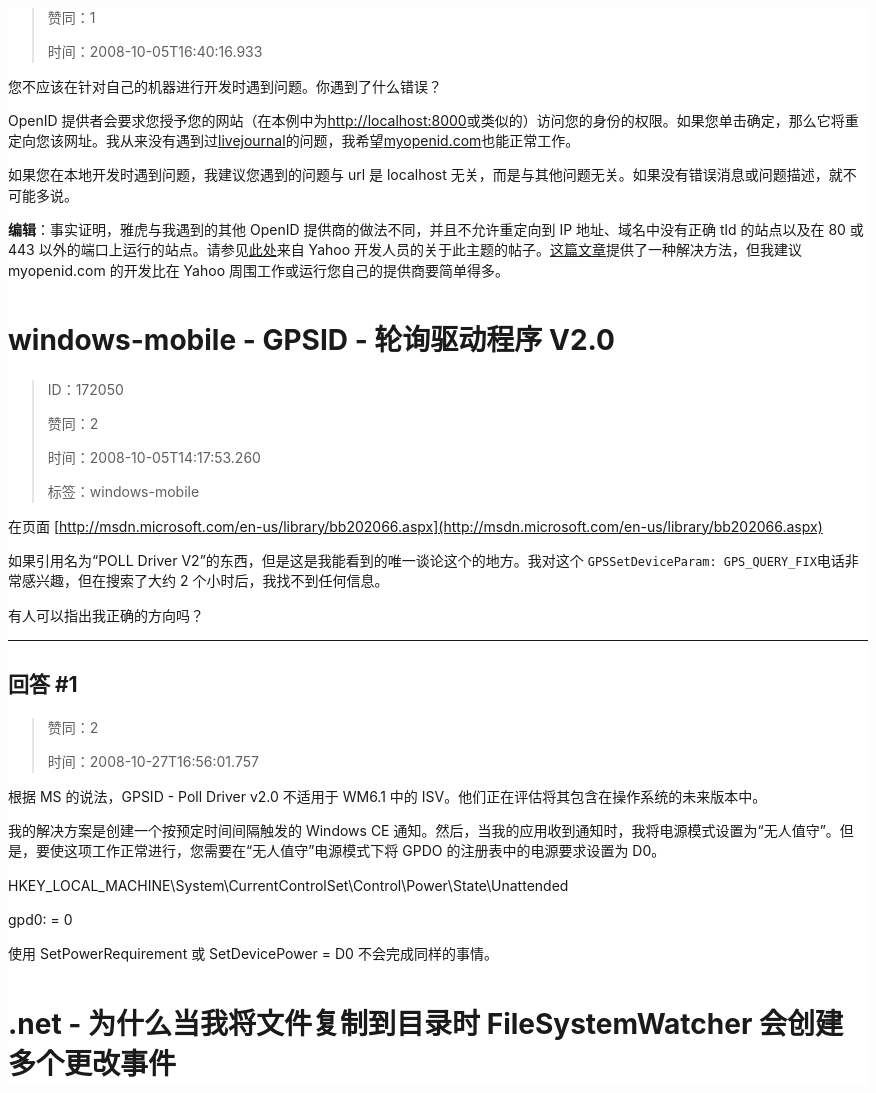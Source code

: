 > 赞同：1
> 
> 时间：2008-10-05T16:40:16.933

您不应该在针对自己的机器进行开发时遇到问题。你遇到了什么错误？

OpenID 提供者会要求您授予您的网站（在本例中为[http://localhost:8000](http://localhost:8000)或类似的）访问您的身份的权限。如果您单击确定，那么它将重定向您该网址。我从来没有遇到过[livejournal](http://www.livejournal.com)的问题，我希望[myopenid.com](http://myopenid.com)也能正常工作。

如果您在本地开发时遇到问题，我建议您遇到的问题与 url 是 localhost 无关，而是与其他问题无关。如果没有错误消息或问题描述，就不可能多说。

**编辑**：事实证明，雅虎与我遇到的其他 OpenID 提供商的做法不同，并且不允许重定向到 IP 地址、域名中没有正确 tld 的站点以及在 80 或 443 以外的端口上运行的站点。请参见[此处](http://openid.net/pipermail/general/2008-January/004024.html)来自 Yahoo 开发人员的关于此主题的帖子。[这篇文章](http://openid.net/pipermail/general/2008-January/004023.html)提供了一种解决方法，但我建议 myopenid.com 的开发比在 Yahoo 周围工作或运行您自己的提供商要简单得多。

# windows-mobile - GPSID - 轮询驱动程序 V2.0

> ID：172050
> 
> 赞同：2
> 
> 时间：2008-10-05T14:17:53.260
> 
> 标签：windows-mobile

在页面 [http://msdn.microsoft.com/en-us/library/bb202066.aspx](http://msdn.microsoft.com/en-us/library/bb202066.aspx)

如果引用名为“POLL Driver V2”的东西，但是这是我能看到的唯一谈论这个的地方。我对这个 `GPSSetDeviceParam: GPS_QUERY_FIX`电话非常感兴趣，但在搜索了大约 2 个小时后，我找不到任何信息。

有人可以指出我正确的方向吗？

* * *

## 回答 #1

> 赞同：2
> 
> 时间：2008-10-27T16:56:01.757

根据 MS 的说法，GPSID - Poll Driver v2.0 不适用于 WM6.1 中的 ISV。他们正在评估将其包含在操作系统的未来版本中。

我的解决方案是创建一个按预定时间间隔触发的 Windows CE 通知。然后，当我的应用收到通知时，我将电源模式设置为“无人值守”。但是，要使这项工作正常进行，您需要在“无人值守”电源模式下将 GPDO 的注册表中的电源要求设置为 D0。

HKEY_LOCAL_MACHINE\System\CurrentControlSet\Control\Power\State\Unattended

gpd0: = 0

使用 SetPowerRequirement 或 SetDevicePower = D0 不会完成同样的事情。

# .net - 为什么当我将文件复制到目录时 FileSystemWatcher 会创建多个更改事件
